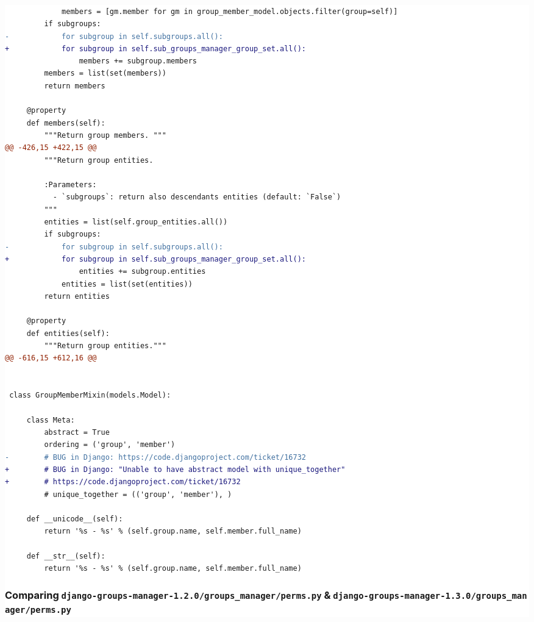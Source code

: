 ```diff
             members = [gm.member for gm in group_member_model.objects.filter(group=self)]
         if subgroups:
-            for subgroup in self.subgroups.all():
+            for subgroup in self.sub_groups_manager_group_set.all():
                 members += subgroup.members
         members = list(set(members))
         return members
 
     @property
     def members(self):
         """Return group members. """
@@ -426,15 +422,15 @@
         """Return group entities.
 
         :Parameters:
           - `subgroups`: return also descendants entities (default: `False`)
         """
         entities = list(self.group_entities.all())
         if subgroups:
-            for subgroup in self.subgroups.all():
+            for subgroup in self.sub_groups_manager_group_set.all():
                 entities += subgroup.entities
             entities = list(set(entities))
         return entities
 
     @property
     def entities(self):
         """Return group entities."""
@@ -616,15 +612,16 @@
 
 
 class GroupMemberMixin(models.Model):
 
     class Meta:
         abstract = True
         ordering = ('group', 'member')
-        # BUG in Django: https://code.djangoproject.com/ticket/16732
+        # BUG in Django: "Unable to have abstract model with unique_together"
+        # https://code.djangoproject.com/ticket/16732
         # unique_together = (('group', 'member'), )
 
     def __unicode__(self):
         return '%s - %s' % (self.group.name, self.member.full_name)
 
     def __str__(self):
         return '%s - %s' % (self.group.name, self.member.full_name)
```

### Comparing `django-groups-manager-1.2.0/groups_manager/perms.py` & `django-groups-manager-1.3.0/groups_manager/perms.py`
